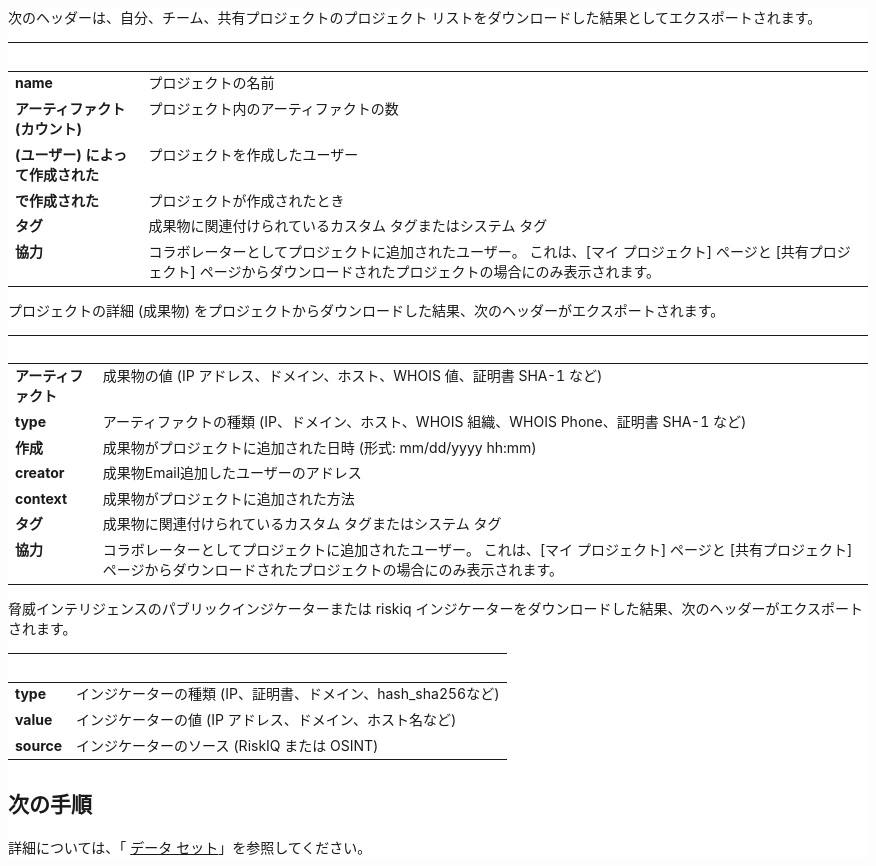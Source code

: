 次のヘッダーは、自分、チーム、共有プロジェクトのプロジェクト リストをダウンロードした結果としてエクスポートされます。

| &nbsp;                     | &nbsp;                     |
|----------------------------|----------------------------|
| **name**                   | プロジェクトの名前 |
| **アーティファクト (カウント)**      | プロジェクト内のアーティファクトの数 |
| **(ユーザー) によって作成された**      | プロジェクトを作成したユーザー |
| **で作成された**             | プロジェクトが作成されたとき |
| **タグ**                   | 成果物に関連付けられているカスタム タグまたはシステム タグ |
| **協力**          | コラボレーターとしてプロジェクトに追加されたユーザー。 これは、[マイ プロジェクト] ページと [共有プロジェクト] ページからダウンロードされたプロジェクトの場合にのみ表示されます。 |

プロジェクトの詳細 (成果物) をプロジェクトからダウンロードした結果、次のヘッダーがエクスポートされます。

| &nbsp;                     | &nbsp;                     |
|----------------------------|----------------------------|
| **アーティファクト**               | 成果物の値 (IP アドレス、ドメイン、ホスト、WHOIS 値、証明書 SHA-1 など) |
| **type**                   | アーティファクトの種類 (IP、ドメイン、ホスト、WHOIS 組織、WHOIS Phone、証明書 SHA-1 など) |
| **作成**                | 成果物がプロジェクトに追加された日時 (形式: mm/dd/yyyy hh:mm) |
| **creator**                | 成果物Email追加したユーザーのアドレス |
| **context**                | 成果物がプロジェクトに追加された方法 |
| **タグ**                   | 成果物に関連付けられているカスタム タグまたはシステム タグ |
| **協力**          | コラボレーターとしてプロジェクトに追加されたユーザー。 これは、[マイ プロジェクト] ページと [共有プロジェクト] ページからダウンロードされたプロジェクトの場合にのみ表示されます。 |

脅威インテリジェンスのパブリックインジケーターまたは riskiq インジケーターをダウンロードした結果、次のヘッダーがエクスポートされます。

| &nbsp;                     | &nbsp;                     |
|----------------------------|----------------------------|
| **type**                | インジケーターの種類 (IP、証明書、ドメイン、hash_sha256など) |
| **value**               | インジケーターの値 (IP アドレス、ドメイン、ホスト名など) |
| **source**              | インジケーターのソース (RiskIQ または OSINT) |

## <a name="next-steps"></a>次の手順

詳細については、「 [データ セット](data-sets.md)」を参照してください。
